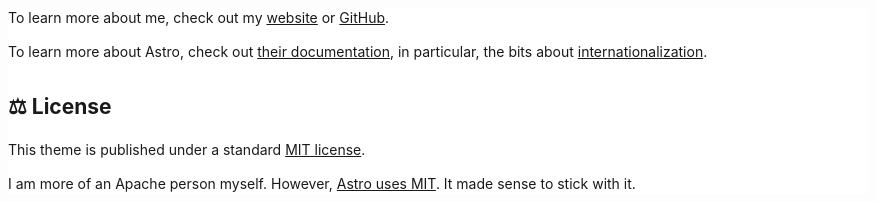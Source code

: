 To learn more about me, check out my [website](https:www.josebolanos.xyz/) or [GitHub](https://github.com/jbolns).

To learn more about Astro, check out [their documentation](https://docs.astro.build), in particular, the bits about [internationalization](https://docs.astro.build/en/guides/internationalization/).

## ⚖️ License
This theme is published under a standard [MIT license](./LICENSE).

I am more of an Apache person myself. However, [Astro uses MIT](https://github.com/withastro/astro/blob/main/LICENSE). It made sense to stick with it.